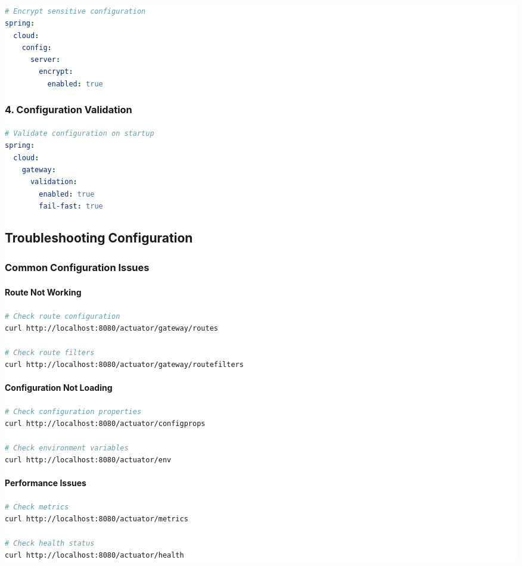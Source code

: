 ```yaml
# Encrypt sensitive configuration
spring:
  cloud:
    config:
      server:
        encrypt:
          enabled: true
```

### 4. Configuration Validation

```yaml
# Validate configuration on startup
spring:
  cloud:
    gateway:
      validation:
        enabled: true
        fail-fast: true
```

## Troubleshooting Configuration

### Common Configuration Issues

#### Route Not Working

```bash
# Check route configuration
curl http://localhost:8080/actuator/gateway/routes

# Check route filters
curl http://localhost:8080/actuator/gateway/routefilters
```

#### Configuration Not Loading

```bash
# Check configuration properties
curl http://localhost:8080/actuator/configprops

# Check environment variables
curl http://localhost:8080/actuator/env
```

#### Performance Issues

```bash
# Check metrics
curl http://localhost:8080/actuator/metrics

# Check health status
curl http://localhost:8080/actuator/health
```
